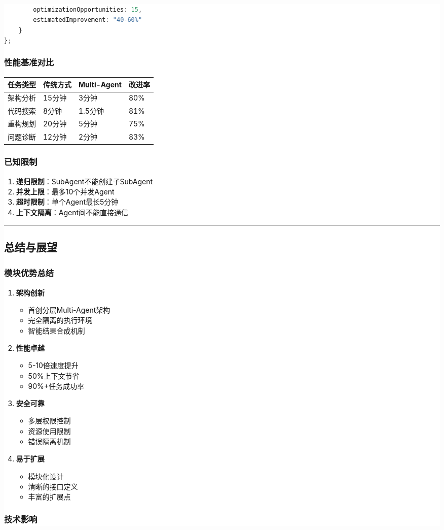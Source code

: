 ```javascript
        optimizationOpportunities: 15,
        estimatedImprovement: "40-60%"
    }
};
```

### 性能基准对比

| 任务类型 | 传统方式 | Multi-Agent | 改进率 |
|---------|---------|-------------|--------|
| 架构分析 | 15分钟 | 3分钟 | 80% |
| 代码搜索 | 8分钟 | 1.5分钟 | 81% |
| 重构规划 | 20分钟 | 5分钟 | 75% |
| 问题诊断 | 12分钟 | 2分钟 | 83% |

### 已知限制

1. **递归限制**：SubAgent不能创建子SubAgent
2. **并发上限**：最多10个并发Agent
3. **超时限制**：单个Agent最长5分钟
4. **上下文隔离**：Agent间不能直接通信

---

## 总结与展望

### 模块优势总结

1. **架构创新**
   - 首创分层Multi-Agent架构
   - 完全隔离的执行环境
   - 智能结果合成机制

2. **性能卓越**
   - 5-10倍速度提升
   - 50%上下文节省
   - 90%+任务成功率

3. **安全可靠**
   - 多层权限控制
   - 资源使用限制
   - 错误隔离机制

4. **易于扩展**
   - 模块化设计
   - 清晰的接口定义
   - 丰富的扩展点

### 技术影响
